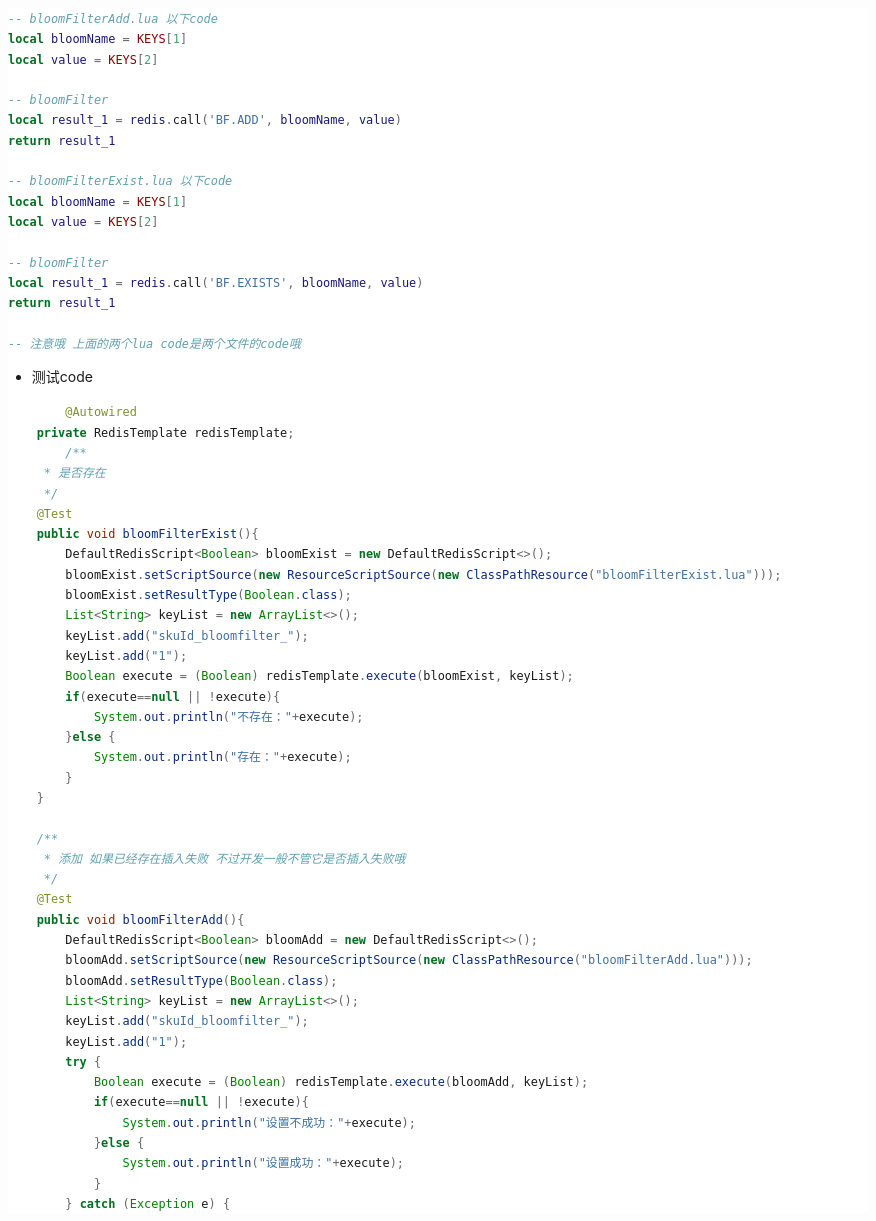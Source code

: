 ```lua
-- bloomFilterAdd.lua 以下code
local bloomName = KEYS[1]
local value = KEYS[2]

-- bloomFilter
local result_1 = redis.call('BF.ADD', bloomName, value)
return result_1

-- bloomFilterExist.lua 以下code
local bloomName = KEYS[1]
local value = KEYS[2]

-- bloomFilter
local result_1 = redis.call('BF.EXISTS', bloomName, value)
return result_1

-- 注意哦 上面的两个lua code是两个文件的code哦
```

- 测试code

```java
		@Autowired
    private RedisTemplate redisTemplate;
		/**
     * 是否存在
     */
    @Test
    public void bloomFilterExist(){
        DefaultRedisScript<Boolean> bloomExist = new DefaultRedisScript<>();
        bloomExist.setScriptSource(new ResourceScriptSource(new ClassPathResource("bloomFilterExist.lua")));
        bloomExist.setResultType(Boolean.class);
        List<String> keyList = new ArrayList<>();
        keyList.add("skuId_bloomfilter_");
        keyList.add("1");
        Boolean execute = (Boolean) redisTemplate.execute(bloomExist, keyList);
        if(execute==null || !execute){
            System.out.println("不存在："+execute);
        }else {
            System.out.println("存在："+execute);
        }
    }

    /**
     * 添加 如果已经存在插入失败 不过开发一般不管它是否插入失败哦
     */
    @Test
    public void bloomFilterAdd(){
        DefaultRedisScript<Boolean> bloomAdd = new DefaultRedisScript<>();
        bloomAdd.setScriptSource(new ResourceScriptSource(new ClassPathResource("bloomFilterAdd.lua")));
        bloomAdd.setResultType(Boolean.class);
        List<String> keyList = new ArrayList<>();
        keyList.add("skuId_bloomfilter_");
        keyList.add("1");
        try {
            Boolean execute = (Boolean) redisTemplate.execute(bloomAdd, keyList);
            if(execute==null || !execute){
                System.out.println("设置不成功："+execute);
            }else {
                System.out.println("设置成功："+execute);
            }
        } catch (Exception e) {
```